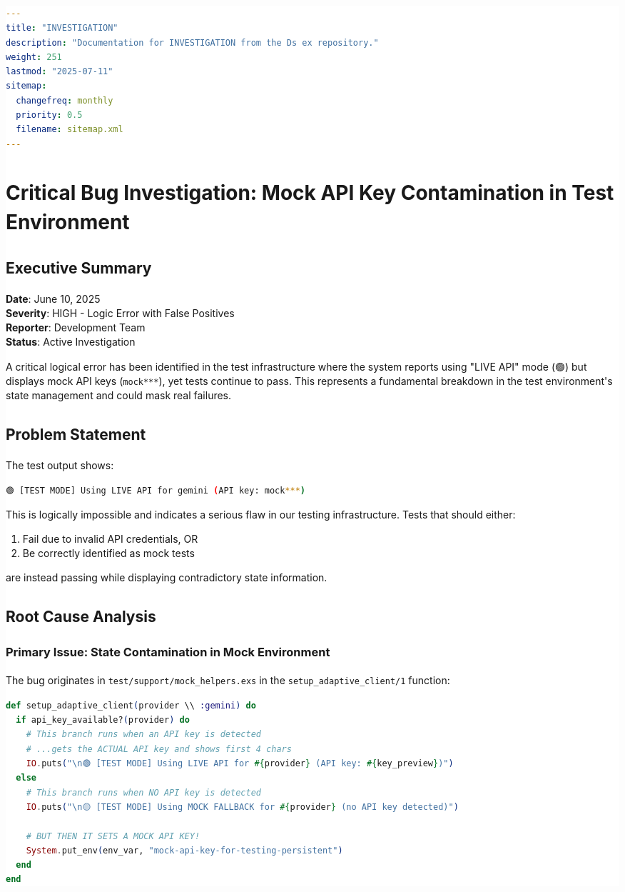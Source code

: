 ```yaml
---
title: "INVESTIGATION"
description: "Documentation for INVESTIGATION from the Ds ex repository."
weight: 251
lastmod: "2025-07-11"
sitemap:
  changefreq: monthly
  priority: 0.5
  filename: sitemap.xml
---
```


# Critical Bug Investigation: Mock API Key Contamination in Test Environment

## Executive Summary

**Date**: June 10, 2025  
**Severity**: HIGH - Logic Error with False Positives  
**Reporter**: Development Team  
**Status**: Active Investigation  

A critical logical error has been identified in the test infrastructure where the system reports using "LIVE API" mode (🟢) but displays mock API keys (`mock***`), yet tests continue to pass. This represents a fundamental breakdown in the test environment's state management and could mask real failures.

## Problem Statement

The test output shows:
```bash
🟢 [TEST MODE] Using LIVE API for gemini (API key: mock***)
```

This is logically impossible and indicates a serious flaw in our testing infrastructure. Tests that should either:
1. Fail due to invalid API credentials, OR 
2. Be correctly identified as mock tests

are instead passing while displaying contradictory state information.

## Root Cause Analysis

### Primary Issue: State Contamination in Mock Environment

The bug originates in `test/support/mock_helpers.exs` in the `setup_adaptive_client/1` function:

```elixir
def setup_adaptive_client(provider \\ :gemini) do
  if api_key_available?(provider) do
    # This branch runs when an API key is detected
    # ...gets the ACTUAL API key and shows first 4 chars
    IO.puts("\n🟢 [TEST MODE] Using LIVE API for #{provider} (API key: #{key_preview})")
  else
    # This branch runs when NO API key is detected  
    IO.puts("\n🟡 [TEST MODE] Using MOCK FALLBACK for #{provider} (no API key detected)")
    
    # BUT THEN IT SETS A MOCK API KEY!
    System.put_env(env_var, "mock-api-key-for-testing-persistent")
  end
end
```
